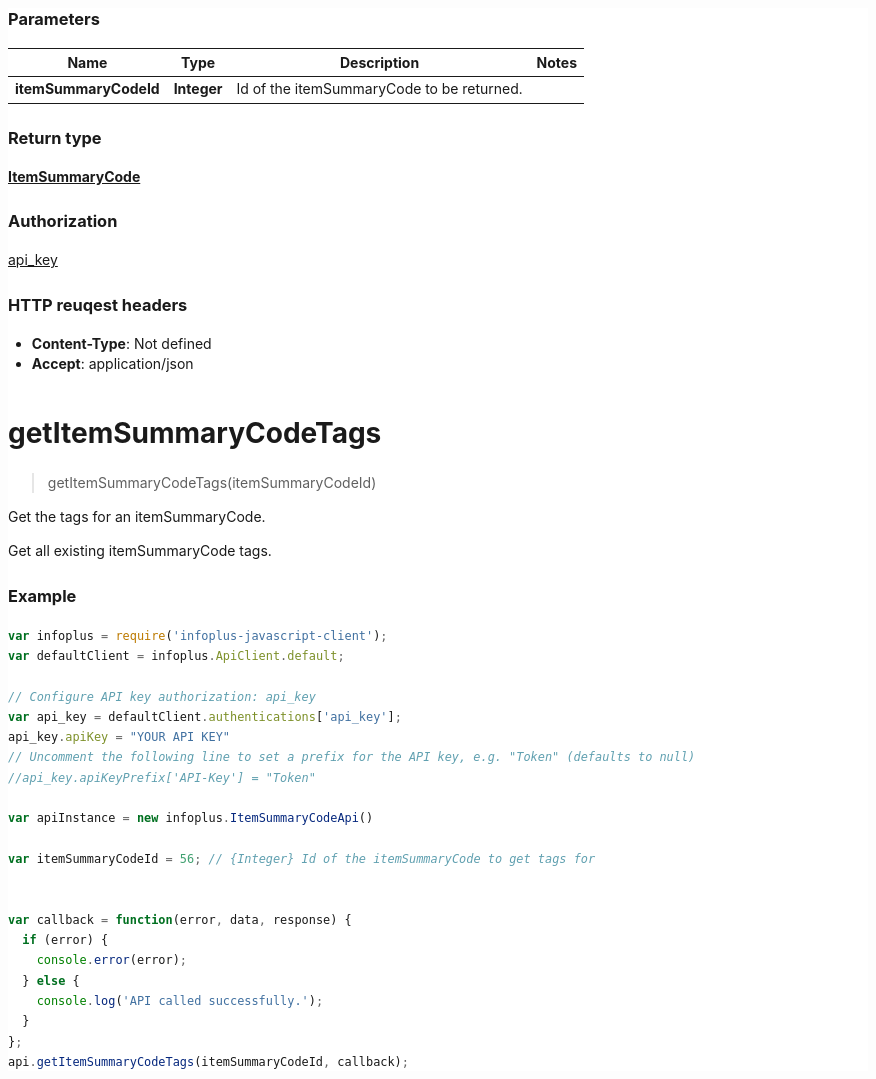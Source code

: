 ### Parameters

Name | Type | Description  | Notes
------------- | ------------- | ------------- | -------------
 **itemSummaryCodeId** | **Integer**| Id of the itemSummaryCode to be returned. | 

### Return type

[**ItemSummaryCode**](ItemSummaryCode.md)

### Authorization

[api_key](../README.md#api_key)

### HTTP reuqest headers

 - **Content-Type**: Not defined
 - **Accept**: application/json

<a name="getItemSummaryCodeTags"></a>
# **getItemSummaryCodeTags**
> getItemSummaryCodeTags(itemSummaryCodeId)

Get the tags for an itemSummaryCode.

Get all existing itemSummaryCode tags.

### Example
```javascript
var infoplus = require('infoplus-javascript-client');
var defaultClient = infoplus.ApiClient.default;

// Configure API key authorization: api_key
var api_key = defaultClient.authentications['api_key'];
api_key.apiKey = "YOUR API KEY"
// Uncomment the following line to set a prefix for the API key, e.g. "Token" (defaults to null)
//api_key.apiKeyPrefix['API-Key'] = "Token"

var apiInstance = new infoplus.ItemSummaryCodeApi()

var itemSummaryCodeId = 56; // {Integer} Id of the itemSummaryCode to get tags for


var callback = function(error, data, response) {
  if (error) {
    console.error(error);
  } else {
    console.log('API called successfully.');
  }
};
api.getItemSummaryCodeTags(itemSummaryCodeId, callback);
```
